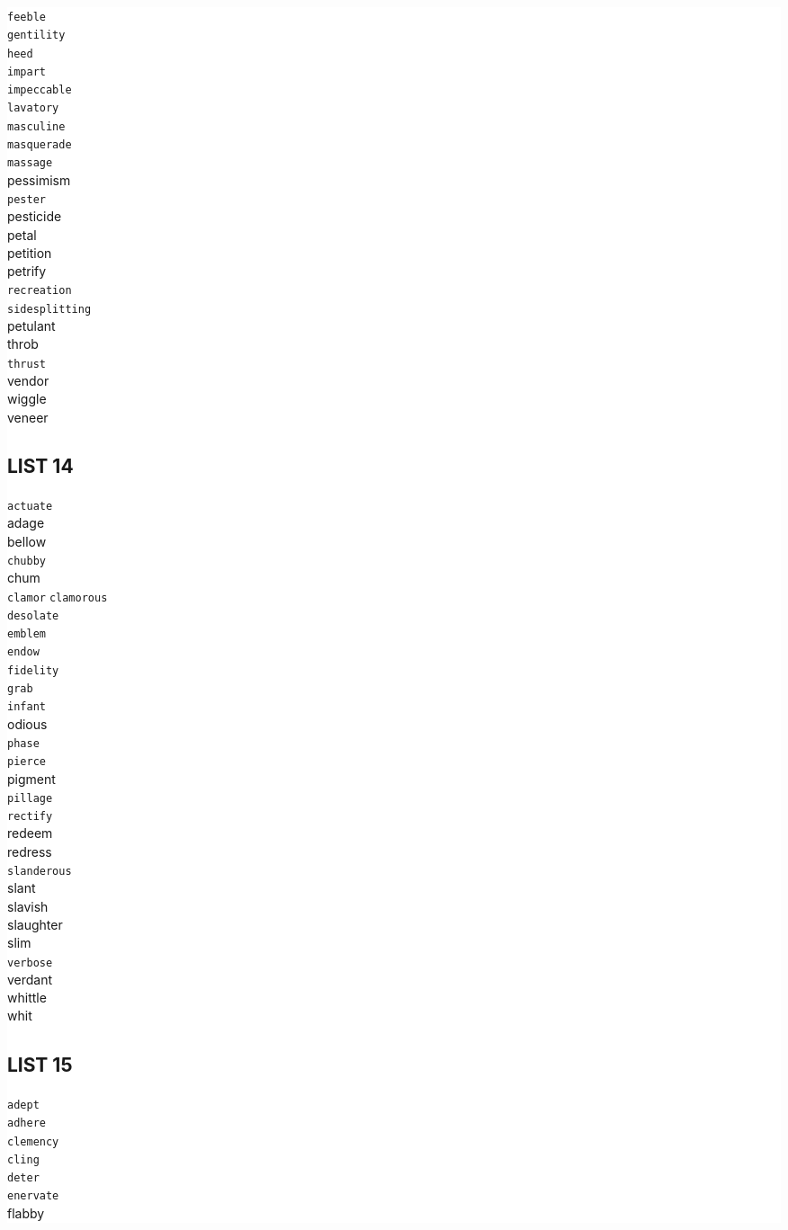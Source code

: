 `feeble`  
`gentility`  
`heed`  
`impart`  
`impeccable`  
`lavatory`  
`masculine`  
`masquerade`  
`massage`  
pessimism  
`pester`  
pesticide  
petal  
petition  
petrify  
`recreation`  
`sidesplitting`  
petulant  
throb  
`thrust`  
vendor  
wiggle  
veneer  
## LIST 14
`actuate`  
adage  
bellow  
`chubby`  
chum  
`clamor`  `clamorous`  
`desolate`  
`emblem`  
`endow`  
`fidelity`  
`grab`  
`infant`  
odious  
`phase`  
`pierce`  
pigment  
`pillage`  
`rectify`  
redeem  
redress  
`slanderous`  
slant  
slavish  
slaughter  
slim  
`verbose`  
verdant   
whittle  
whit  
## LIST 15  
`adept`  
`adhere`  
`clemency`  
`cling`  
`deter`  
`enervate`  
flabby  